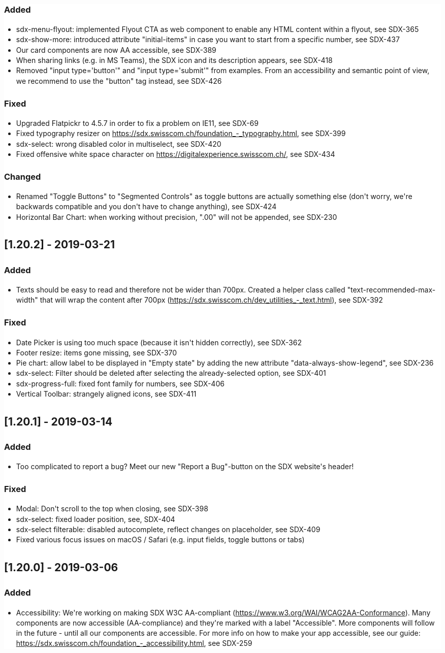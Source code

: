 ### Added
- sdx-menu-flyout: implemented Flyout CTA as web component to enable any HTML content within a flyout, see SDX-365
- sdx-show-more: introduced attribute "initial-items" in case you want to start from a specific number, see SDX-437
- Our card components are now AA accessible, see SDX-389
- When sharing links (e.g. in MS Teams), the SDX icon and its description appears, see SDX-418
- Removed "input type='button'" and "input type='submit'" from examples. From an accessibility and semantic point of view, we recommend to use the "button" tag instead, see SDX-426

### Fixed
- Upgraded Flatpickr to 4.5.7 in order to fix a problem on IE11, see SDX-69
- Fixed typography resizer on https://sdx.swisscom.ch/foundation_-_typography.html, see SDX-399
- sdx-select: wrong disabled color in multiselect, see SDX-420
- Fixed offensive white space character on https://digitalexperience.swisscom.ch/, see SDX-434

### Changed
- Renamed "Toggle Buttons" to "Segmented Controls" as toggle buttons are actually something else (don't worry, we're backwards compatible and you don't have to change anything), see SDX-424
- Horizontal Bar Chart: when working without precision, ".00" will not be appended, see SDX-230

## [1.20.2] - 2019-03-21
### Added
- Texts should be easy to read and therefore not be wider than 700px. Created a helper class called "text-recommended-max-width" that will wrap the content after 700px (https://sdx.swisscom.ch/dev_utilities_-_text.html), see SDX-392

### Fixed
- Date Picker is using too much space (because it isn't hidden correctly), see SDX-362
- Footer resize: items gone missing, see SDX-370
- Pie chart: allow label to be displayed in "Empty state" by adding the new attribute "data-always-show-legend", see SDX-236
- sdx-select: Filter should be deleted after selecting the already-selected option, see SDX-401
- sdx-progress-full: fixed font family for numbers, see SDX-406
- Vertical Toolbar: strangely aligned icons, see SDX-411

## [1.20.1] - 2019-03-14
### Added
- Too complicated to report a bug? Meet our new "Report a Bug"-button on the SDX website's header!

### Fixed
- Modal: Don't scroll to the top when closing, see SDX-398
- sdx-select: fixed loader position, see, SDX-404
- sdx-select filterable: disabled autocomplete, reflect changes on placeholder, see SDX-409
- Fixed various focus issues on macOS / Safari (e.g. input fields, toggle buttons or tabs)

## [1.20.0] - 2019-03-06
### Added
- Accessibility: We're working on making SDX W3C AA-compliant (https://www.w3.org/WAI/WCAG2AA-Conformance). Many components are now accessible (AA-compliance) and they're marked with a label "Accessible". More components will follow in the future - until all our components are accessible. For more info on how to make your app accessible, see our guide: https://sdx.swisscom.ch/foundation_-_accessibility.html, see SDX-259
